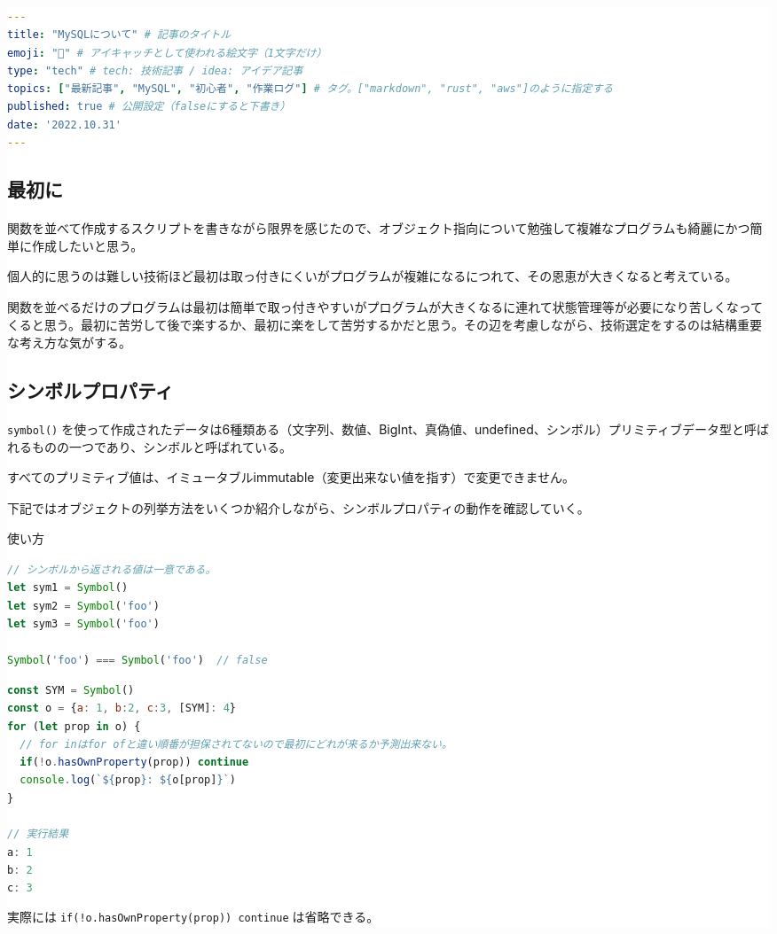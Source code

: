```yaml
---
title: "MySQLについて" # 記事のタイトル
emoji: "🤝" # アイキャッチとして使われる絵文字（1文字だけ）
type: "tech" # tech: 技術記事 / idea: アイデア記事
topics: ["最新記事", "MySQL", "初心者", "作業ログ"] # タグ。["markdown", "rust", "aws"]のように指定する
published: true # 公開設定（falseにすると下書き）
date: '2022.10.31'
---
```


## 最初に

関数を並べて作成するスクリプトを書きながら限界を感じたので、オブジェクト指向について勉強して複雑なプログラムも綺麗にかつ簡単に作成したいと思う。

個人的に思うのは難しい技術ほど最初は取っ付きにくいがプログラムが複雑になるにつれて、その恩恵が大きくなると考えている。

関数を並べるだけのプログラムは最初は簡単で取っ付きやすいがプログラムが大きくなるに連れて状態管理等が必要になり苦しくなってくると思う。最初に苦労して後で楽するか、最初に楽をして苦労するかだと思う。その辺を考慮しながら、技術選定をするのは結構重要な考え方な気がする。

## シンボルプロパティ

`symbol()` を使って作成されたデータは6種類ある（文字列、数値、BigInt、真偽値、undefined、シンボル）プリミティブデータ型と呼ばれるものの一つであり、シンボルと呼ばれている。

すべてのプリミティブ値は、イミュータブルimmutable（変更出来ない値を指す）で変更できません。

下記ではオブジェクトの列挙方法をいくつか紹介しながら、シンボルプロパティの動作を確認していく。

使い方

```jsx
// シンボルから返される値は一意である。
let sym1 = Symbol()
let sym2 = Symbol('foo')
let sym3 = Symbol('foo')

Symbol('foo') === Symbol('foo')  // false
```

```jsx
const SYM = Symbol()
const o = {a: 1, b:2, c:3, [SYM]: 4}
for (let prop in o) {
  // for inはfor ofと違い順番が担保されてないので最初にどれが来るか予測出来ない。
  if(!o.hasOwnProperty(prop)) continue
  console.log(`${prop}: ${o[prop]}`)
}

// 実行結果
a: 1
b: 2
c: 3
```

実際には `if(!o.hasOwnProperty(prop)) continue` は省略できる。
